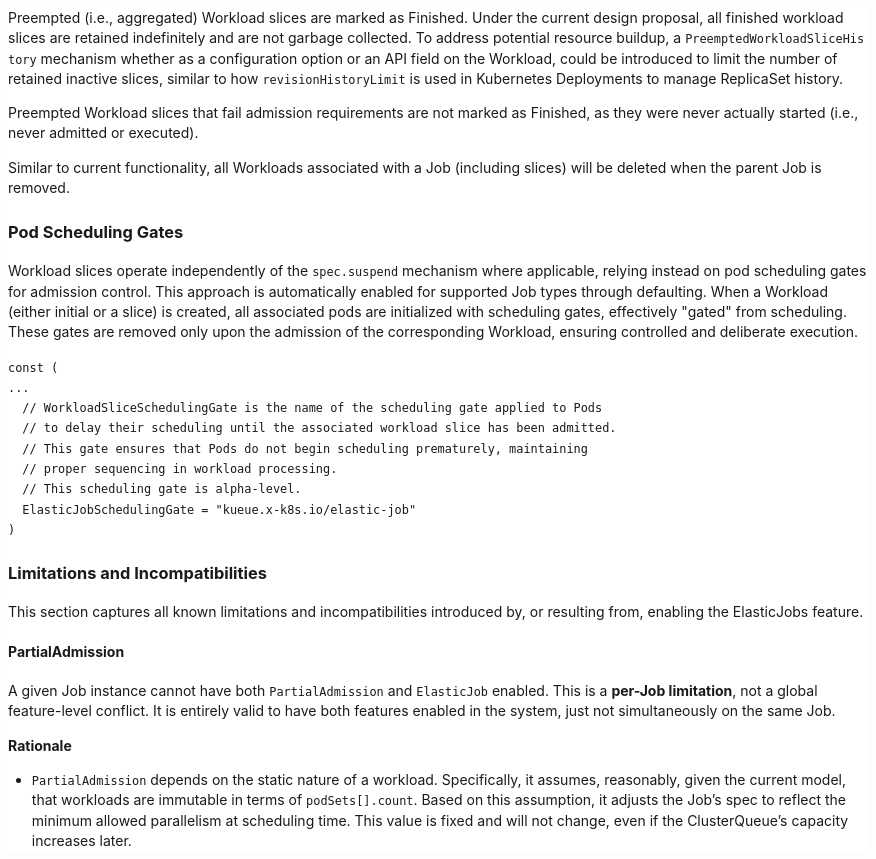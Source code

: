 Preempted (i.e., aggregated) Workload slices are marked as Finished.
Under the current design proposal, all finished workload slices are retained indefinitely and are not garbage collected.
To address potential resource buildup, a `PreemptedWorkloadSliceHistory` mechanism whether as a configuration option or an API field on the Workload, could be introduced to limit the number of retained inactive slices, 
similar to how `revisionHistoryLimit` is used in Kubernetes Deployments to manage ReplicaSet history.

Preempted Workload slices that fail admission requirements are not marked as Finished, as they were never actually started (i.e., never admitted or executed). 

Similar to current functionality, all Workloads associated with a Job (including slices) will be deleted when the parent Job is removed.

### Pod Scheduling Gates

Workload slices operate independently of the `spec.suspend` mechanism where applicable, relying instead on pod scheduling gates for admission control. 
This approach is automatically enabled for supported Job types through defaulting. When a Workload (either initial or a slice) is created, all associated pods are initialized with scheduling gates, effectively "gated" from scheduling. 
These gates are removed only upon the admission of the corresponding Workload, ensuring controlled and deliberate execution.

```golang
const (
...
  // WorkloadSliceSchedulingGate is the name of the scheduling gate applied to Pods
  // to delay their scheduling until the associated workload slice has been admitted.
  // This gate ensures that Pods do not begin scheduling prematurely, maintaining
  // proper sequencing in workload processing.
  // This scheduling gate is alpha-level.
  ElasticJobSchedulingGate = "kueue.x-k8s.io/elastic-job"
)
```

### Limitations and Incompatibilities

This section captures all known limitations and incompatibilities introduced by, or resulting from, enabling the ElasticJobs feature.

#### PartialAdmission

A given Job instance cannot have both `PartialAdmission` and `ElasticJob` enabled. This is a **per-Job limitation**, not a global feature-level conflict. It is entirely valid to have both features enabled in the system, just not simultaneously on the same Job.

**Rationale**

* `PartialAdmission` depends on the static nature of a workload. Specifically, it assumes, reasonably, given the current model, that workloads are immutable in terms of `podSets[].count`. Based on this assumption, it adjusts the Job’s spec to reflect the minimum allowed parallelism at scheduling time. This value is fixed and will not change, even if the ClusterQueue’s capacity increases later.
